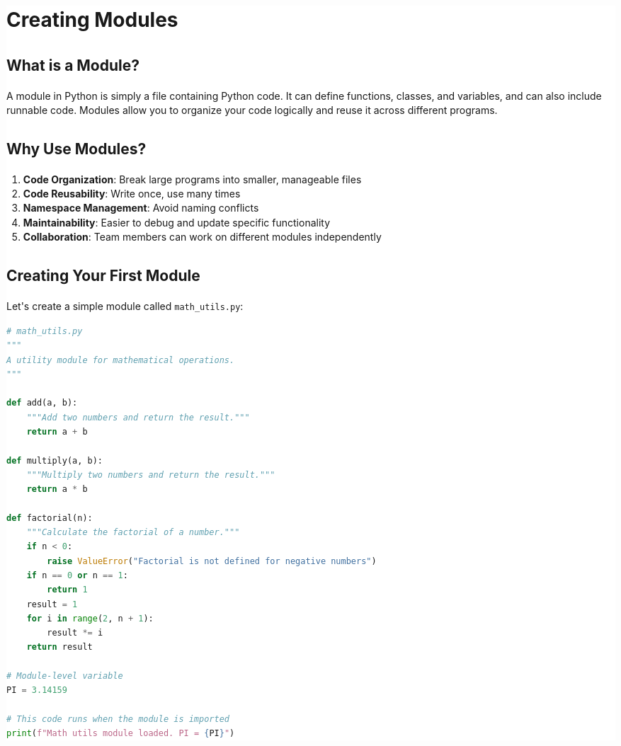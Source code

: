 # Creating Modules

## What is a Module?

A module in Python is simply a file containing Python code. It can define functions, classes, and variables, and can also include runnable code. Modules allow you to organize your code logically and reuse it across different programs.

## Why Use Modules?

1. **Code Organization**: Break large programs into smaller, manageable files
2. **Code Reusability**: Write once, use many times
3. **Namespace Management**: Avoid naming conflicts
4. **Maintainability**: Easier to debug and update specific functionality
5. **Collaboration**: Team members can work on different modules independently

## Creating Your First Module

Let's create a simple module called `math_utils.py`:

```python
# math_utils.py
"""
A utility module for mathematical operations.
"""

def add(a, b):
    """Add two numbers and return the result."""
    return a + b

def multiply(a, b):
    """Multiply two numbers and return the result."""
    return a * b

def factorial(n):
    """Calculate the factorial of a number."""
    if n < 0:
        raise ValueError("Factorial is not defined for negative numbers")
    if n == 0 or n == 1:
        return 1
    result = 1
    for i in range(2, n + 1):
        result *= i
    return result

# Module-level variable
PI = 3.14159

# This code runs when the module is imported
print(f"Math utils module loaded. PI = {PI}")
```
